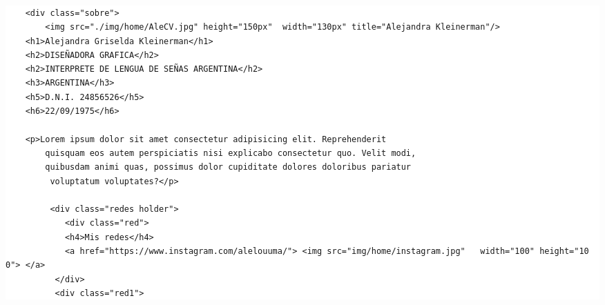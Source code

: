         <div class="sobre">
            <img src="./img/home/AleCV.jpg" height="150px"  width="130px" title="Alejandra Kleinerman"/> 
        <h1>Alejandra Griselda Kleinerman</h1>
        <h2>DISEÑADORA GRAFICA</h2>
        <h2>INTERPRETE DE LENGUA DE SEÑAS ARGENTINA</h2>
        <h3>ARGENTINA</h3>
        <h5>D.N.I. 24856526</h5>
        <h6>22/09/1975</h6>
        
        <p>Lorem ipsum dolor sit amet consectetur adipisicing elit. Reprehenderit 
            quisquam eos autem perspiciatis nisi explicabo consectetur quo. Velit modi, 
            quibusdam animi quas, possimus dolor cupiditate dolores doloribus pariatur
             voluptatum voluptates?</p>

             <div class="redes holder">
                <div class="red">
                <h4>Mis redes</h4>
                <a href="https://www.instagram.com/alelouuma/"> <img src="img/home/instagram.jpg"   width="100" height="100"> </a>
              </div>
              <div class="red1">